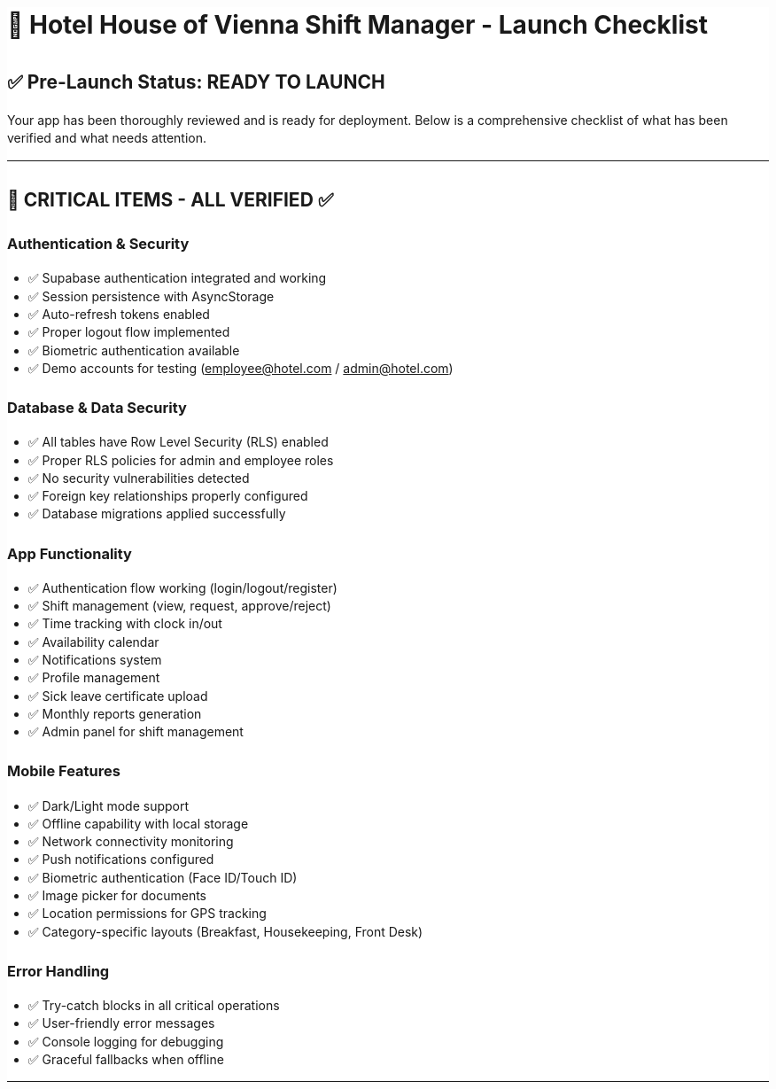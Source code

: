 
# 🚀 Hotel House of Vienna Shift Manager - Launch Checklist

## ✅ Pre-Launch Status: READY TO LAUNCH

Your app has been thoroughly reviewed and is ready for deployment. Below is a comprehensive checklist of what has been verified and what needs attention.

---

## 🎯 CRITICAL ITEMS - ALL VERIFIED ✅

### Authentication & Security
- ✅ Supabase authentication integrated and working
- ✅ Session persistence with AsyncStorage
- ✅ Auto-refresh tokens enabled
- ✅ Proper logout flow implemented
- ✅ Biometric authentication available
- ✅ Demo accounts for testing (employee@hotel.com / admin@hotel.com)

### Database & Data Security
- ✅ All tables have Row Level Security (RLS) enabled
- ✅ Proper RLS policies for admin and employee roles
- ✅ No security vulnerabilities detected
- ✅ Foreign key relationships properly configured
- ✅ Database migrations applied successfully

### App Functionality
- ✅ Authentication flow working (login/logout/register)
- ✅ Shift management (view, request, approve/reject)
- ✅ Time tracking with clock in/out
- ✅ Availability calendar
- ✅ Notifications system
- ✅ Profile management
- ✅ Sick leave certificate upload
- ✅ Monthly reports generation
- ✅ Admin panel for shift management

### Mobile Features
- ✅ Dark/Light mode support
- ✅ Offline capability with local storage
- ✅ Network connectivity monitoring
- ✅ Push notifications configured
- ✅ Biometric authentication (Face ID/Touch ID)
- ✅ Image picker for documents
- ✅ Location permissions for GPS tracking
- ✅ Category-specific layouts (Breakfast, Housekeeping, Front Desk)

### Error Handling
- ✅ Try-catch blocks in all critical operations
- ✅ User-friendly error messages
- ✅ Console logging for debugging
- ✅ Graceful fallbacks when offline

---